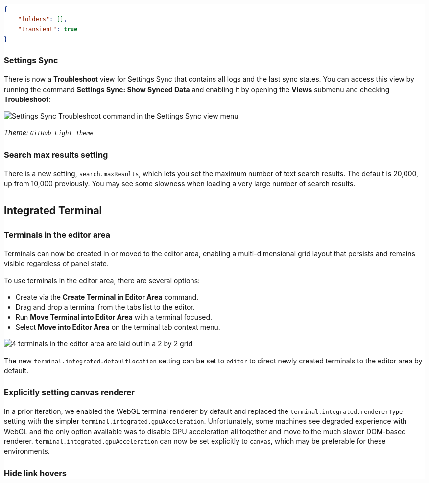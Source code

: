 ```json
{
    "folders": [],
    "transient": true
}
```

### Settings Sync

There is now a **Troubleshoot** view for Settings Sync that contains all logs and the last sync states. You can access this view by running the command **Settings Sync: Show Synced Data** and enabling it by opening the **Views** submenu and checking **Troubleshoot**:

![`Settings Sync Troubleshoot command in the Settings Sync view menu`](images/1_58/settings-sync-troubleshoot.png)

*Theme: [`GitHub Light Theme`](HTTPS://marketplace.visualstudio.com/items?itemName=GitHub.github-vscode-theme)*

### Search max results setting

There is a new setting, `search.maxResults`, which lets you set the maximum number of text search results. The default is 20,000, up from 10,000 previously. You may see some slowness when loading a very large number of search results.

## Integrated Terminal

### Terminals in the editor area

Terminals can now be created in or moved to the editor area, enabling a multi-dimensional grid layout that persists and remains visible regardless of panel state.

To use terminals in the editor area, there are several options:

* Create via the **Create Terminal in Editor Area** command.
* Drag and drop a terminal from the tabs list to the editor.
* Run **Move Terminal into Editor Area** with a terminal focused.
* Select **Move into Editor Area** on the terminal tab context menu.

![`4 terminals in the editor area are laid out in a 2 by 2 grid`](images/1_58/terminal-editor-grid.png)

The new `terminal.integrated.defaultLocation` setting can be set to `editor` to direct newly created terminals to the editor area by default.

### Explicitly setting canvas renderer

In a prior iteration, we enabled the WebGL terminal renderer by default and replaced the `terminal.integrated.rendererType` setting with the simpler `terminal.integrated.gpuAcceleration`. Unfortunately, some machines see degraded experience with WebGL and the only option available was to disable GPU acceleration all together and move to the much slower DOM-based renderer. `terminal.integrated.gpuAcceleration` can now be set explicitly to `canvas`, which may be preferable for these environments.

### Hide link hovers
